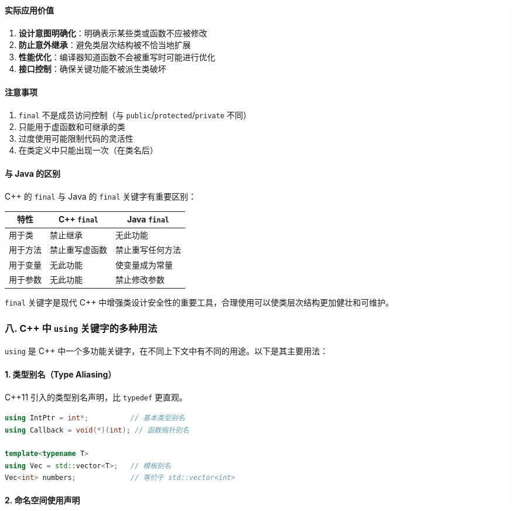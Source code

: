 

#### 实际应用价值

1. **设计意图明确化**：明确表示某些类或函数不应被修改
2. **防止意外继承**：避免类层次结构被不恰当地扩展
3. **性能优化**：编译器知道函数不会被重写时可能进行优化
4. **接口控制**：确保关键功能不被派生类破坏



#### 注意事项

1. `final` 不是成员访问控制（与 `public`/`protected`/`private` 不同）
2. 只能用于虚函数和可继承的类
3. 过度使用可能限制代码的灵活性
4. 在类定义中只能出现一次（在类名后）



#### 与 Java 的区别

C++ 的 `final` 与 Java 的 `final` 关键字有重要区别：

| 特性     | C++ `final`    | Java `final`     |
| -------- | -------------- | ---------------- |
| 用于类   | 禁止继承       | 无此功能         |
| 用于方法 | 禁止重写虚函数 | 禁止重写任何方法 |
| 用于变量 | 无此功能       | 使变量成为常量   |
| 用于参数 | 无此功能       | 禁止修改参数     |

`final` 关键字是现代 C++ 中增强类设计安全性的重要工具，合理使用可以使类层次结构更加健壮和可维护。



### 八. C++ 中 `using` 关键字的多种用法

`using` 是 C++ 中一个多功能关键字，在不同上下文中有不同的用途。以下是其主要用法：



#### 1. 类型别名（Type Aliasing）

C++11 引入的类型别名声明，比 `typedef` 更直观。

```cpp
using IntPtr = int*;          // 基本类型别名
using Callback = void(*)(int); // 函数指针别名

template<typename T>
using Vec = std::vector<T>;   // 模板别名
Vec<int> numbers;             // 等价于 std::vector<int>
```



#### 2. 命名空间使用声明
